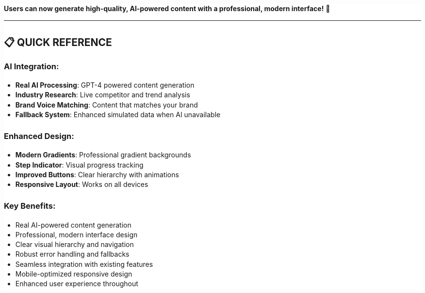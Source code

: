 **Users can now generate high-quality, AI-powered content with a professional, modern interface!** 🚀

---

## 📋 **QUICK REFERENCE**

### **AI Integration:**
- **Real AI Processing**: GPT-4 powered content generation
- **Industry Research**: Live competitor and trend analysis
- **Brand Voice Matching**: Content that matches your brand
- **Fallback System**: Enhanced simulated data when AI unavailable

### **Enhanced Design:**
- **Modern Gradients**: Professional gradient backgrounds
- **Step Indicator**: Visual progress tracking
- **Improved Buttons**: Clear hierarchy with animations
- **Responsive Layout**: Works on all devices

### **Key Benefits:**
- Real AI-powered content generation
- Professional, modern interface design
- Clear visual hierarchy and navigation
- Robust error handling and fallbacks
- Seamless integration with existing features
- Mobile-optimized responsive design
- Enhanced user experience throughout 